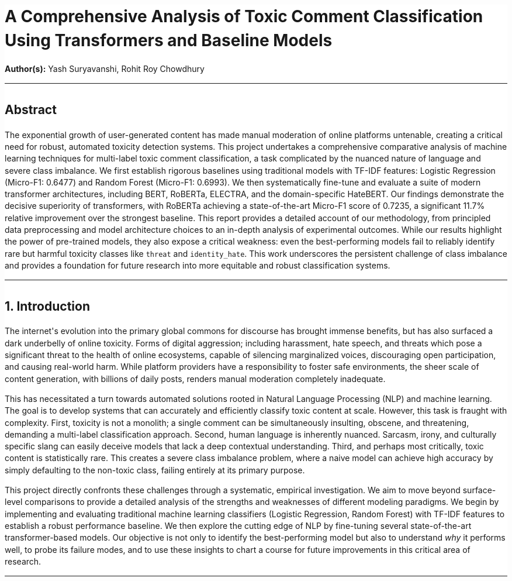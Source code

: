 # A Comprehensive Analysis of Toxic Comment Classification Using Transformers and Baseline Models

**Author(s):** Yash Suryavanshi, Rohit Roy Chowdhury

---

## Abstract

The exponential growth of user-generated content has made manual moderation of online platforms untenable, creating a critical need for robust, automated toxicity detection systems. This project undertakes a comprehensive comparative analysis of machine learning techniques for multi-label toxic comment classification, a task complicated by the nuanced nature of language and severe class imbalance. We first establish rigorous baselines using traditional models with TF-IDF features: Logistic Regression (Micro-F1: 0.6477) and Random Forest (Micro-F1: 0.6993). We then systematically fine-tune and evaluate a suite of modern transformer architectures, including BERT, RoBERTa, ELECTRA, and the domain-specific HateBERT. Our findings demonstrate the decisive superiority of transformers, with RoBERTa achieving a state-of-the-art Micro-F1 score of 0.7235, a significant 11.7% relative improvement over the strongest baseline. This report provides a detailed account of our methodology, from principled data preprocessing and model architecture choices to an in-depth analysis of experimental outcomes. While our results highlight the power of pre-trained models, they also expose a critical weakness: even the best-performing models fail to reliably identify rare but harmful toxicity classes like `threat` and `identity_hate`. This work underscores the persistent challenge of class imbalance and provides a foundation for future research into more equitable and robust classification systems.

---

## 1. Introduction

The internet's evolution into the primary global commons for discourse has brought immense benefits, but has also surfaced a dark underbelly of online toxicity. Forms of digital aggression; including harassment, hate speech, and threats which pose a significant threat to the health of online ecosystems, capable of silencing marginalized voices, discouraging open participation, and causing real-world harm. While platform providers have a responsibility to foster safe environments, the sheer scale of content generation, with billions of daily posts, renders manual moderation completely inadequate.

This has necessitated a turn towards automated solutions rooted in Natural Language Processing (NLP) and machine learning. The goal is to develop systems that can accurately and efficiently classify toxic content at scale. However, this task is fraught with complexity. First, toxicity is not a monolith; a single comment can be simultaneously insulting, obscene, and threatening, demanding a multi-label classification approach. Second, human language is inherently nuanced. Sarcasm, irony, and culturally specific slang can easily deceive models that lack a deep contextual understanding. Third, and perhaps most critically, toxic content is statistically rare. This creates a severe class imbalance problem, where a naive model can achieve high accuracy by simply defaulting to the non-toxic class, failing entirely at its primary purpose.

This project directly confronts these challenges through a systematic, empirical investigation. We aim to move beyond surface-level comparisons to provide a detailed analysis of the strengths and weaknesses of different modeling paradigms. We begin by implementing and evaluating traditional machine learning classifiers (Logistic Regression, Random Forest) with TF-IDF features to establish a robust performance baseline. We then explore the cutting edge of NLP by fine-tuning several state-of-the-art transformer-based models. Our objective is not only to identify the best-performing model but also to understand *why* it performs well, to probe its failure modes, and to use these insights to chart a course for future improvements in this critical area of research.

---